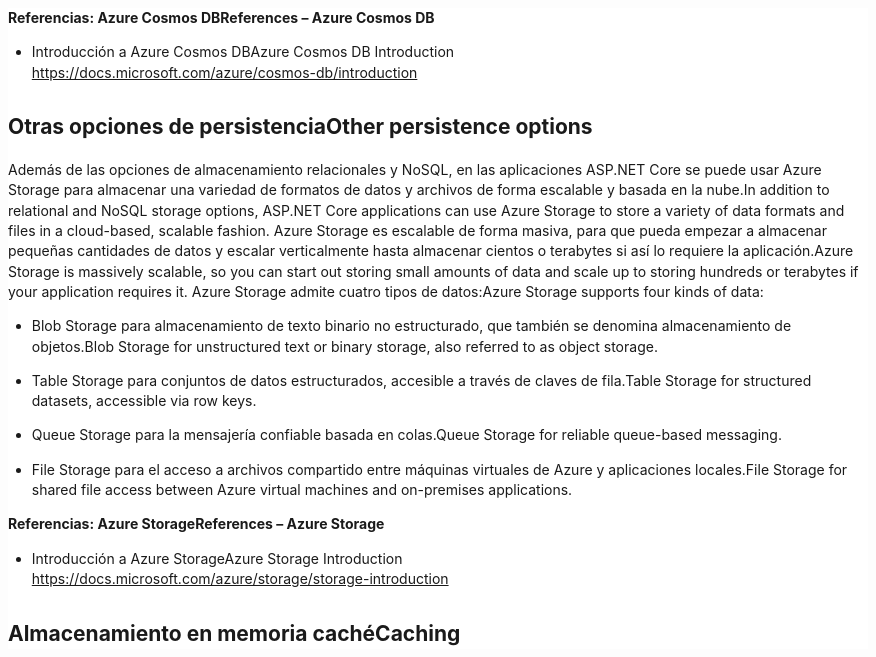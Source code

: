 <span data-ttu-id="6b824-279">**Referencias: Azure Cosmos DB**</span><span class="sxs-lookup"><span data-stu-id="6b824-279">**References – Azure Cosmos DB**</span></span>

- <span data-ttu-id="6b824-280">Introducción a Azure Cosmos DB</span><span class="sxs-lookup"><span data-stu-id="6b824-280">Azure Cosmos DB Introduction</span></span>  
  <https://docs.microsoft.com/azure/cosmos-db/introduction>

## <a name="other-persistence-options"></a><span data-ttu-id="6b824-281">Otras opciones de persistencia</span><span class="sxs-lookup"><span data-stu-id="6b824-281">Other persistence options</span></span>

<span data-ttu-id="6b824-282">Además de las opciones de almacenamiento relacionales y NoSQL, en las aplicaciones ASP.NET Core se puede usar Azure Storage para almacenar una variedad de formatos de datos y archivos de forma escalable y basada en la nube.</span><span class="sxs-lookup"><span data-stu-id="6b824-282">In addition to relational and NoSQL storage options, ASP.NET Core applications can use Azure Storage to store a variety of data formats and files in a cloud-based, scalable fashion.</span></span> <span data-ttu-id="6b824-283">Azure Storage es escalable de forma masiva, para que pueda empezar a almacenar pequeñas cantidades de datos y escalar verticalmente hasta almacenar cientos o terabytes si así lo requiere la aplicación.</span><span class="sxs-lookup"><span data-stu-id="6b824-283">Azure Storage is massively scalable, so you can start out storing small amounts of data and scale up to storing hundreds or terabytes if your application requires it.</span></span> <span data-ttu-id="6b824-284">Azure Storage admite cuatro tipos de datos:</span><span class="sxs-lookup"><span data-stu-id="6b824-284">Azure Storage supports four kinds of data:</span></span>

- <span data-ttu-id="6b824-285">Blob Storage para almacenamiento de texto binario no estructurado, que también se denomina almacenamiento de objetos.</span><span class="sxs-lookup"><span data-stu-id="6b824-285">Blob Storage for unstructured text or binary storage, also referred to as object storage.</span></span>

- <span data-ttu-id="6b824-286">Table Storage para conjuntos de datos estructurados, accesible a través de claves de fila.</span><span class="sxs-lookup"><span data-stu-id="6b824-286">Table Storage for structured datasets, accessible via row keys.</span></span>

- <span data-ttu-id="6b824-287">Queue Storage para la mensajería confiable basada en colas.</span><span class="sxs-lookup"><span data-stu-id="6b824-287">Queue Storage for reliable queue-based messaging.</span></span>

- <span data-ttu-id="6b824-288">File Storage para el acceso a archivos compartido entre máquinas virtuales de Azure y aplicaciones locales.</span><span class="sxs-lookup"><span data-stu-id="6b824-288">File Storage for shared file access between Azure virtual machines and on-premises applications.</span></span>

<span data-ttu-id="6b824-289">**Referencias: Azure Storage**</span><span class="sxs-lookup"><span data-stu-id="6b824-289">**References – Azure Storage**</span></span>

- <span data-ttu-id="6b824-290">Introducción a Azure Storage</span><span class="sxs-lookup"><span data-stu-id="6b824-290">Azure Storage Introduction</span></span>  
  <https://docs.microsoft.com/azure/storage/storage-introduction>

## <a name="caching"></a><span data-ttu-id="6b824-291">Almacenamiento en memoria caché</span><span class="sxs-lookup"><span data-stu-id="6b824-291">Caching</span></span>
